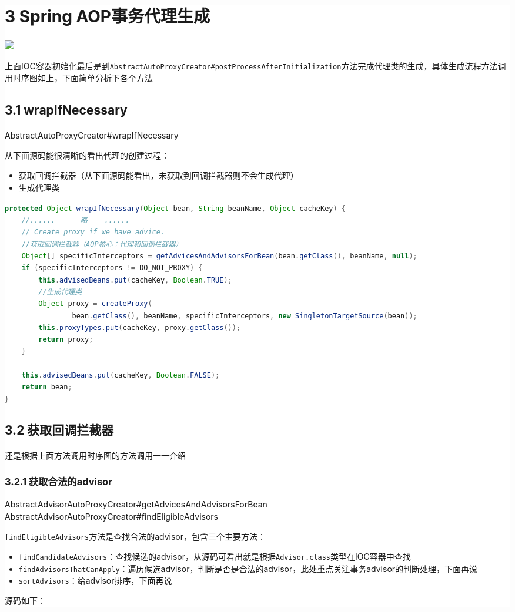 # 3 Spring AOP事务代理生成  

![](/images/tx_aop.png)  

上面IOC容器初始化最后是到`AbstractAutoProxyCreator#postProcessAfterInitialization`方法完成代理类的生成，具体生成流程方法调用时序图如上，下面简单分析下各个方法  

## 3.1 wrapIfNecessary  

AbstractAutoProxyCreator#wrapIfNecessary  

从下面源码能很清晰的看出代理的创建过程：  

- 获取回调拦截器（从下面源码能看出，未获取到回调拦截器则不会生成代理）  
- 生成代理类 

```java
protected Object wrapIfNecessary(Object bean, String beanName, Object cacheKey) {
	//......      略    ......
	// Create proxy if we have advice.
	//获取回调拦截器（AOP核心：代理和回调拦截器）
	Object[] specificInterceptors = getAdvicesAndAdvisorsForBean(bean.getClass(), beanName, null);
	if (specificInterceptors != DO_NOT_PROXY) {
		this.advisedBeans.put(cacheKey, Boolean.TRUE);
		//生成代理类
		Object proxy = createProxy(
				bean.getClass(), beanName, specificInterceptors, new SingletonTargetSource(bean));
		this.proxyTypes.put(cacheKey, proxy.getClass());
		return proxy;
	}

	this.advisedBeans.put(cacheKey, Boolean.FALSE);
	return bean;
}
```

## 3.2 获取回调拦截器  

还是根据上面方法调用时序图的方法调用一一介绍  

### 3.2.1 获取合法的advisor  

AbstractAdvisorAutoProxyCreator#getAdvicesAndAdvisorsForBean  
AbstractAdvisorAutoProxyCreator#findEligibleAdvisors  

`findEligibleAdvisors`方法是查找合法的advisor，包含三个主要方法：  

- `findCandidateAdvisors`：查找候选的advisor，从源码可看出就是根据`Advisor.class`类型在IOC容器中查找  
- `findAdvisorsThatCanApply`：遍历候选advisor，判断是否是合法的advisor，此处重点关注事务advisor的判断处理，下面再说  
- `sortAdvisors`：给advisor排序，下面再说  


源码如下：  
